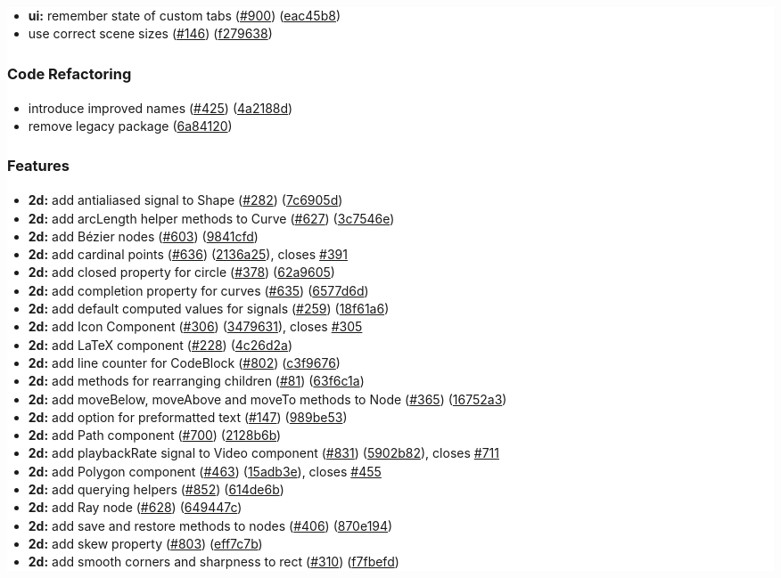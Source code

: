 * **ui:** remember state of custom tabs ([#900](https://github.com/havenhq/revideo/issues/900)) ([eac45b8](https://github.com/havenhq/revideo/commit/eac45b88ed09fc7cddc3336e46d8697de5775b1f))
* use correct scene sizes ([#146](https://github.com/havenhq/revideo/issues/146)) ([f279638](https://github.com/havenhq/revideo/commit/f279638f9ad7ed1f4c44900d48c10c2d6560946e))


### Code Refactoring

* introduce improved names ([#425](https://github.com/havenhq/revideo/issues/425)) ([4a2188d](https://github.com/havenhq/revideo/commit/4a2188d339587fa658b2134befc3fe63c835c5d7))
* remove legacy package ([6a84120](https://github.com/havenhq/revideo/commit/6a84120d949a32dff0ad413a9f359510ff109af1))


### Features

* **2d:** add antialiased signal to Shape ([#282](https://github.com/havenhq/revideo/issues/282)) ([7c6905d](https://github.com/havenhq/revideo/commit/7c6905d72c6c2f49e10f0a80704c0afe3504d01b))
* **2d:** add arcLength helper methods to Curve ([#627](https://github.com/havenhq/revideo/issues/627)) ([3c7546e](https://github.com/havenhq/revideo/commit/3c7546e7a509deb6fff8f669c3df0a69b492bd2e))
* **2d:** add Bézier nodes ([#603](https://github.com/havenhq/revideo/issues/603)) ([9841cfd](https://github.com/havenhq/revideo/commit/9841cfdc3947ca4e6d6e42ed21eae88e855f855d))
* **2d:** add cardinal points ([#636](https://github.com/havenhq/revideo/issues/636)) ([2136a25](https://github.com/havenhq/revideo/commit/2136a2558a9ed968ee505e4e5cce33d989dfdc13)), closes [#391](https://github.com/havenhq/revideo/issues/391)
* **2d:** add closed property for circle ([#378](https://github.com/havenhq/revideo/issues/378)) ([62a9605](https://github.com/havenhq/revideo/commit/62a9605d4c54e7bf2d2d44d47bf769f5b27378a5))
* **2d:** add completion property for curves ([#635](https://github.com/havenhq/revideo/issues/635)) ([6577d6d](https://github.com/havenhq/revideo/commit/6577d6ddfaf779ba02f3862d2a357166138b99ca))
* **2d:** add default computed values for signals ([#259](https://github.com/havenhq/revideo/issues/259)) ([18f61a6](https://github.com/havenhq/revideo/commit/18f61a668420dec8afba52d52a6557e7a7919ba2))
* **2d:** add Icon Component ([#306](https://github.com/havenhq/revideo/issues/306)) ([3479631](https://github.com/havenhq/revideo/commit/3479631ef34e39f90a8d8de441317672be1840d9)), closes [#305](https://github.com/havenhq/revideo/issues/305)
* **2d:** add LaTeX component ([#228](https://github.com/havenhq/revideo/issues/228)) ([4c26d2a](https://github.com/havenhq/revideo/commit/4c26d2aaf0c697486639aa917cd5c585d3d0ea74))
* **2d:** add line counter for CodeBlock ([#802](https://github.com/havenhq/revideo/issues/802)) ([c3f9676](https://github.com/havenhq/revideo/commit/c3f9676b6984731a09a44ab0b1fcfc226975fa08))
* **2d:** add methods for rearranging children ([#81](https://github.com/havenhq/revideo/issues/81)) ([63f6c1a](https://github.com/havenhq/revideo/commit/63f6c1aa51ac4ecd093151c8cd30910f2e72bcac))
* **2d:** add moveBelow, moveAbove and moveTo methods to Node ([#365](https://github.com/havenhq/revideo/issues/365)) ([16752a3](https://github.com/havenhq/revideo/commit/16752a3b8ae7461b33d6208a9675729f374e8324))
* **2d:** add option for preformatted text ([#147](https://github.com/havenhq/revideo/issues/147)) ([989be53](https://github.com/havenhq/revideo/commit/989be532d86642e1125bb7fa62a801b09c1b8f26))
* **2d:** add Path component ([#700](https://github.com/havenhq/revideo/issues/700)) ([2128b6b](https://github.com/havenhq/revideo/commit/2128b6bf871cabe19e1abc749f18945c78c01f84))
* **2d:** add playbackRate signal to Video component ([#831](https://github.com/havenhq/revideo/issues/831)) ([5902b82](https://github.com/havenhq/revideo/commit/5902b824b36400876be0ee970e2c6211299faf21)), closes [#711](https://github.com/havenhq/revideo/issues/711)
* **2d:** add Polygon component ([#463](https://github.com/havenhq/revideo/issues/463)) ([15adb3e](https://github.com/havenhq/revideo/commit/15adb3e312a4998b44c0b9c5fe5b5236f51c71c9)), closes [#455](https://github.com/havenhq/revideo/issues/455)
* **2d:** add querying helpers ([#852](https://github.com/havenhq/revideo/issues/852)) ([614de6b](https://github.com/havenhq/revideo/commit/614de6bd8542322d1db4b123b875f6fad85cc4eb))
* **2d:** add Ray node ([#628](https://github.com/havenhq/revideo/issues/628)) ([649447c](https://github.com/havenhq/revideo/commit/649447cd5f2089afc64cc7bd4b0276e69d1e9a30))
* **2d:** add save and restore methods to nodes ([#406](https://github.com/havenhq/revideo/issues/406)) ([870e194](https://github.com/havenhq/revideo/commit/870e1947d97382bc6d82857c077140bbef7cf7e8))
* **2d:** add skew property ([#803](https://github.com/havenhq/revideo/issues/803)) ([eff7c7b](https://github.com/havenhq/revideo/commit/eff7c7be0c013139140b398350242457736d48c7))
* **2d:** add smooth corners and sharpness to rect ([#310](https://github.com/havenhq/revideo/issues/310)) ([f7fbefd](https://github.com/havenhq/revideo/commit/f7fbefd27f7f6972cfb5a45a68e5d0aed9593ae4))